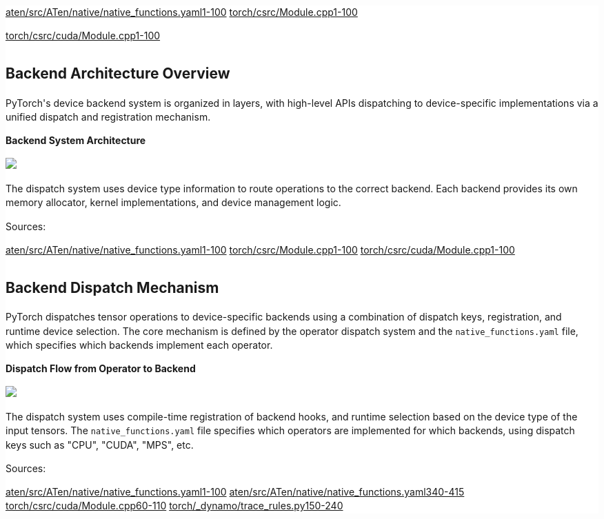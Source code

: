[aten/src/ATen/native/native_functions.yaml1-100](https://github.com/pytorch/pytorch/blob/3f1636eb/aten/src/ATen/native/native_functions.yaml#L1-L100) [](https://github.com/pytorch/pytorch/blob/3f1636eb/torch/csrc/Module.cpp#L1-L100)[torch/csrc/Module.cpp1-100](https://github.com/pytorch/pytorch/blob/3f1636eb/torch/csrc/Module.cpp#L1-L100)[](https://github.com/pytorch/pytorch/blob/3f1636eb/torch/csrc/cuda/Module.cpp#L1-L100)

[torch/csrc/cuda/Module.cpp1-100](https://github.com/pytorch/pytorch/blob/3f1636eb/torch/csrc/cuda/Module.cpp#L1-L100)

## Backend Architecture Overview

PyTorch's device backend system is organized in layers, with high-level APIs dispatching to device-specific implementations via a unified dispatch and registration mechanism.

**Backend System Architecture**

![](Backend%20System%20Architecture.png)

The dispatch system uses device type information to route operations to the correct backend. Each backend provides its own memory allocator, kernel implementations, and device management logic.

Sources:[](https://github.com/pytorch/pytorch/blob/3f1636eb/aten/src/ATen/native/native_functions.yaml#L1-L100)

[aten/src/ATen/native/native_functions.yaml1-100](https://github.com/pytorch/pytorch/blob/3f1636eb/aten/src/ATen/native/native_functions.yaml#L1-L100) [](https://github.com/pytorch/pytorch/blob/3f1636eb/torch/csrc/Module.cpp#L1-L100) [torch/csrc/Module.cpp1-100](https://github.com/pytorch/pytorch/blob/3f1636eb/torch/csrc/Module.cpp#L1-L100) [](https://github.com/pytorch/pytorch/blob/3f1636eb/torch/csrc/cuda/Module.cpp#L1-L100) [torch/csrc/cuda/Module.cpp1-100](https://github.com/pytorch/pytorch/blob/3f1636eb/torch/csrc/cuda/Module.cpp#L1-L100)

## Backend Dispatch Mechanism

PyTorch dispatches tensor operations to device-specific backends using a combination of dispatch keys, registration, and runtime device selection. The core mechanism is defined by the operator dispatch system and the `native_functions.yaml` file, which specifies which backends implement each operator.

**Dispatch Flow from Operator to Backend**

![](Dispatch%20Flow%20from%20Operator%20to%20Backend.png)

The dispatch system uses compile-time registration of backend hooks, and runtime selection based on the device type of the input tensors. The `native_functions.yaml` file specifies which operators are implemented for which backends, using dispatch keys such as "CPU", "CUDA", "MPS", etc.

Sources:[](https://github.com/pytorch/pytorch/blob/3f1636eb/aten/src/ATen/native/native_functions.yaml#L1-L100)

[aten/src/ATen/native/native_functions.yaml1-100](https://github.com/pytorch/pytorch/blob/3f1636eb/aten/src/ATen/native/native_functions.yaml#L1-L100) [](https://github.com/pytorch/pytorch/blob/3f1636eb/aten/src/ATen/native/native_functions.yaml#L340-L415) [aten/src/ATen/native/native_functions.yaml340-415](https://github.com/pytorch/pytorch/blob/3f1636eb/aten/src/ATen/native/native_functions.yaml#L340-L415) [](https://github.com/pytorch/pytorch/blob/3f1636eb/torch/csrc/cuda/Module.cpp#L60-L110) [torch/csrc/cuda/Module.cpp60-110](https://github.com/pytorch/pytorch/blob/3f1636eb/torch/csrc/cuda/Module.cpp#L60-L110) [](https://github.com/pytorch/pytorch/blob/3f1636eb/torch/_dynamo/trace_rules.py#L150-L240) [torch/_dynamo/trace_rules.py150-240](https://github.com/pytorch/pytorch/blob/3f1636eb/torch/_dynamo/trace_rules.py#L150-L240)
